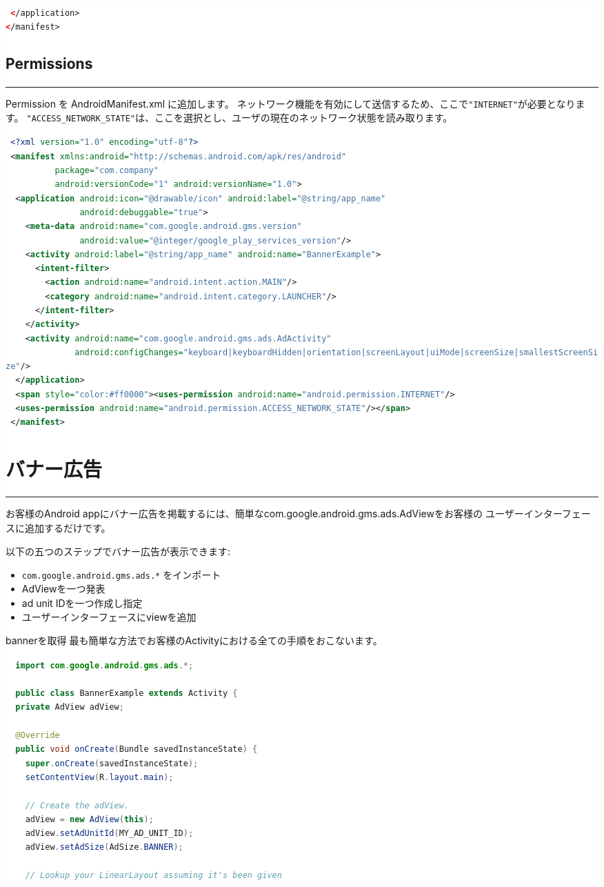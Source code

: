 ```xml
 </application>
</manifest>
```
## Permissions
---
Permission を AndroidManifest.xml に追加します。
ネットワーク機能を有効にして送信するため、ここで`"INTERNET"`が必要となります。
`"ACCESS_NETWORK_STATE"`は、ここを選択とし、ユーザの現在のネットワーク状態を読み取ります。

```xml
 <?xml version="1.0" encoding="utf-8"?>
 <manifest xmlns:android="http://schemas.android.com/apk/res/android"
          package="com.company"
          android:versionCode="1" android:versionName="1.0">
  <application android:icon="@drawable/icon" android:label="@string/app_name"
               android:debuggable="true">
    <meta-data android:name="com.google.android.gms.version"
               android:value="@integer/google_play_services_version"/>
    <activity android:label="@string/app_name" android:name="BannerExample">
      <intent-filter>
        <action android:name="android.intent.action.MAIN"/>
        <category android:name="android.intent.category.LAUNCHER"/>
      </intent-filter>
    </activity>
    <activity android:name="com.google.android.gms.ads.AdActivity"
              android:configChanges="keyboard|keyboardHidden|orientation|screenLayout|uiMode|screenSize|smallestScreenSize"/>
  </application>
  <span style="color:#ff0000"><uses-permission android:name="android.permission.INTERNET"/>
  <uses-permission android:name="android.permission.ACCESS_NETWORK_STATE"/></span>
 </manifest>
```

# バナー広告
---
お客様のAndroid appにバナー広告を掲載するには、簡単なcom.google.android.gms.ads.AdViewをお客様の ユーザーインターフェースに追加するだけです。

以下の五つのステップでバナー広告が表示できます:

* `com.google.android.gms.ads.*` をインポート
* AdViewを一つ発表
* ad unit IDを一つ作成し指定
* ユーザーインターフェースにviewを追加

bannerを取得 最も簡単な方法でお客様のActivityにおける全ての手順をおこないます。

```Java
  import com.google.android.gms.ads.*;

  public class BannerExample extends Activity {
  private AdView adView;

  @Override
  public void onCreate(Bundle savedInstanceState) {
    super.onCreate(savedInstanceState);
    setContentView(R.layout.main);

    // Create the adView.
    adView = new AdView(this);
    adView.setAdUnitId(MY_AD_UNIT_ID);
    adView.setAdSize(AdSize.BANNER);

    // Lookup your LinearLayout assuming it's been given
```